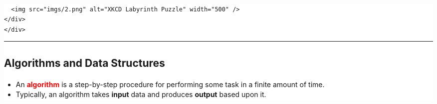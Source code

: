       <img src="imgs/2.png" alt="XKCD Labyrinth Puzzle" width="500" />
    </div>
    </div>

  </div> 

</div> 

---


<div class="body-container" markdown="1">
  <div class="notepad-zone" markdown="1">

  ## Algorithms and Data Structures

  - An **<span style="color:red;">algorithm</span>** is a step-by-step procedure for performing some task in a finite amount of time.
  - Typically, an algorithm takes **input** data and produces **output** based upon it.
